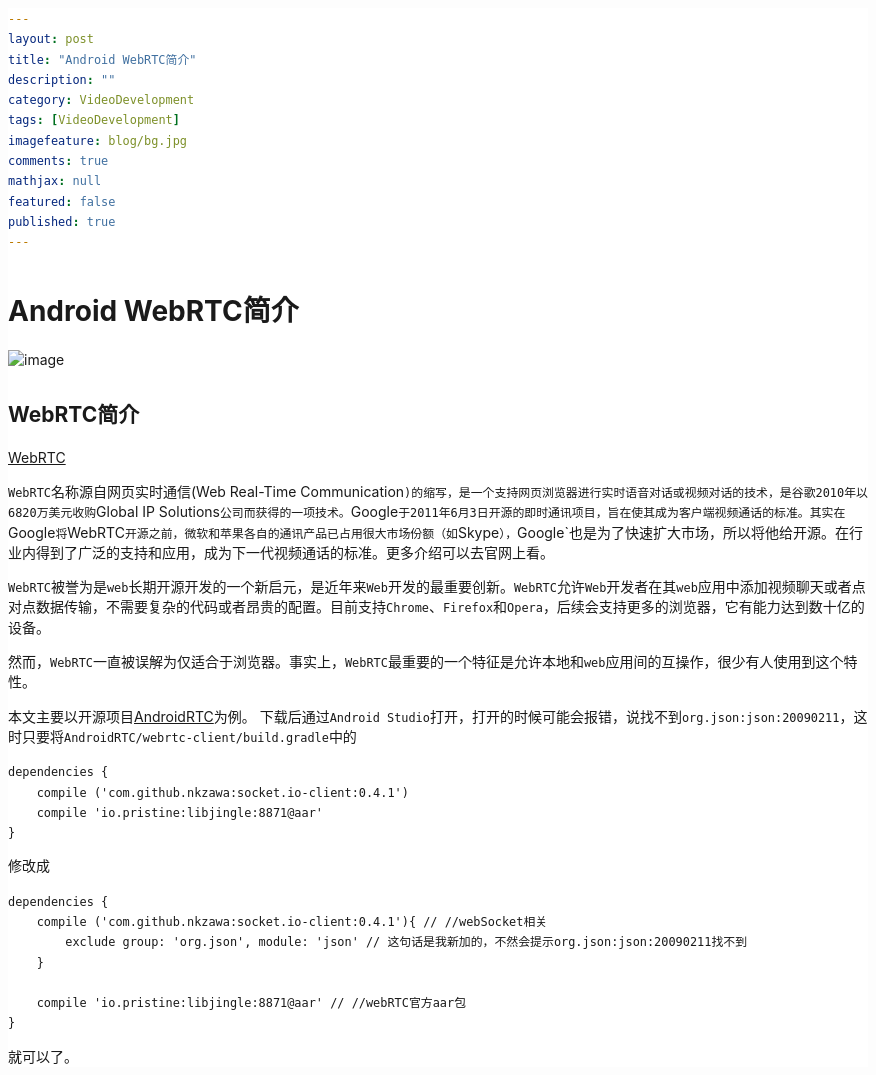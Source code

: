 ```yaml
---
layout: post
title: "Android WebRTC简介"
description: ""
category: VideoDevelopment
tags: [VideoDevelopment]
imagefeature: blog/bg.jpg
comments: true
mathjax: null
featured: false
published: true
---
```


Android WebRTC简介
===


![image](https://github.com/CharonChui/Pictures/blob/master/webrtc-logo.png?raw=true)
              

WebRTC简介
---

[WebRTC](https://webrtc.org/)


`WebRTC`名称源自网页实时通信(Web Real-Time Communication`)的缩写，是一个支持网页浏览器进行实时语音对话或视频对话的技术，是谷歌2010年以6820万美元收购`Global IP Solutions`公司而获得的一项技术。`Google`于2011年6月3日开源的即时通讯项目，旨在使其成为客户端视频通话的标准。其实在`Google`将`WebRTC`开源之前，微软和苹果各自的通讯产品已占用很大市场份额（如`Skype`），`Google`也是为了快速扩大市场，所以将他给开源。在行业内得到了广泛的支持和应用，成为下一代视频通话的标准。更多介绍可以去官网上看。

`WebRTC`被誉为是`web`长期开源开发的一个新启元，是近年来`Web`开发的最重要创新。`WebRTC`允许`Web`开发者在其`web`应用中添加视频聊天或者点对点数据传输，不需要复杂的代码或者昂贵的配置。目前支持`Chrome`、`Firefox`和`Opera`，后续会支持更多的浏览器，它有能力达到数十亿的设备。

然而，`WebRTC`一直被误解为仅适合于浏览器。事实上，`WebRTC`最重要的一个特征是允许本地和`web`应用间的互操作，很少有人使用到这个特性。


本文主要以开源项目[AndroidRTC](https://github.com/pchab/AndroidRTC)为例。
下载后通过`Android Studio`打开，打开的时候可能会报错，说找不到`org.json:json:20090211`，这时只要将`AndroidRTC/webrtc-client/build.gradle`中的
```
dependencies {
    compile ('com.github.nkzawa:socket.io-client:0.4.1')
    compile 'io.pristine:libjingle:8871@aar'
}
```
修改成
```
dependencies {
    compile ('com.github.nkzawa:socket.io-client:0.4.1'){ // //webSocket相关
        exclude group: 'org.json', module: 'json' // 这句话是我新加的，不然会提示org.json:json:20090211找不到
    }

    compile 'io.pristine:libjingle:8871@aar' // //webRTC官方aar包
}
```
就可以了。 
